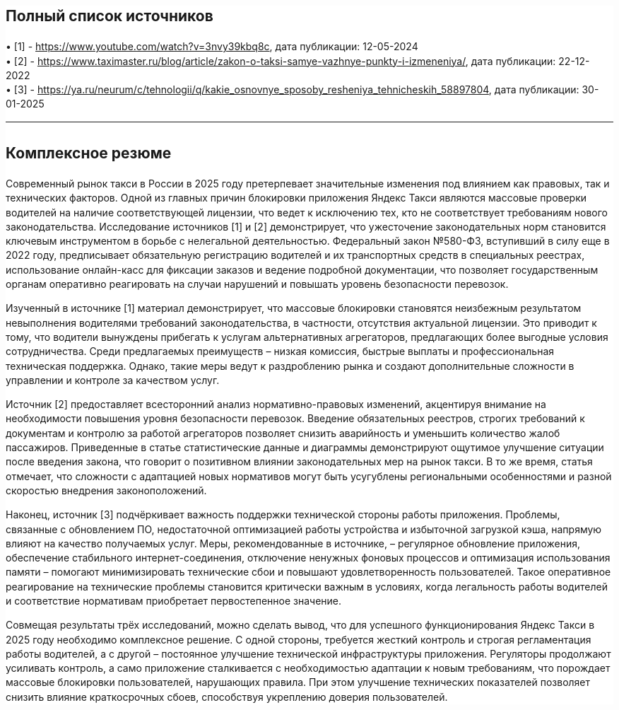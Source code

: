 
## Полный список источников  
• [1] - https://www.youtube.com/watch?v=3nvy39kbq8c, дата публикации: 12-05-2024  
• [2] - https://www.taximaster.ru/blog/article/zakon-o-taksi-samye-vazhnye-punkty-i-izmeneniya/, дата публикации: 22-12-2022  
• [3] - https://ya.ru/neurum/c/tehnologii/q/kakie_osnovnye_sposoby_resheniya_tehnicheskih_58897804, дата публикации: 30-01-2025

---

## Комплексное резюме  
Современный рынок такси в России в 2025 году претерпевает значительные изменения под влиянием как правовых, так и технических факторов. Одной из главных причин блокировки приложения Яндекс Такси являются массовые проверки водителей на наличие соответствующей лицензии, что ведет к исключению тех, кто не соответствует требованиям нового законодательства. Исследование источников [1] и [2] демонстрирует, что ужесточение законодательных норм становится ключевым инструментом в борьбе с нелегальной деятельностью. Федеральный закон №580-ФЗ, вступивший в силу еще в 2022 году, предписывает обязательную регистрацию водителей и их транспортных средств в специальных реестрах, использование онлайн-касс для фиксации заказов и ведение подробной документации, что позволяет государственным органам оперативно реагировать на случаи нарушений и повышать уровень безопасности перевозок.

Изученный в источнике [1] материал демонстрирует, что массовые блокировки становятся неизбежным результатом невыполнения водителями требований законодательства, в частности, отсутствия актуальной лицензии. Это приводит к тому, что водители вынуждены прибегать к услугам альтернативных агрегаторов, предлагающих более выгодные условия сотрудничества. Среди предлагаемых преимуществ – низкая комиссия, быстрые выплаты и профессиональная техническая поддержка. Однако, такие меры ведут к раздроблению рынка и создают дополнительные сложности в управлении и контроле за качеством услуг.

Источник [2] предоставляет всесторонний анализ нормативно-правовых изменений, акцентируя внимание на необходимости повышения уровня безопасности перевозок. Введение обязательных реестров, строгих требований к документам и контролю за работой агрегаторов позволяет снизить аварийность и уменьшить количество жалоб пассажиров. Приведенные в статье статистические данные и диаграммы демонстрируют ощутимое улучшение ситуации после введения закона, что говорит о позитивном влиянии законодательных мер на рынок такси. В то же время, статья отмечает, что сложности с адаптацией новых нормативов могут быть усугублены региональными особенностями и разной скоростью внедрения законоположений.

Наконец, источник [3] подчёркивает важность поддержки технической стороны работы приложения. Проблемы, связанные с обновлением ПО, недостаточной оптимизацией работы устройства и избыточной загрузкой кэша, напрямую влияют на качество получаемых услуг. Меры, рекомендованные в источнике, – регулярное обновление приложения, обеспечение стабильного интернет-соединения, отключение ненужных фоновых процессов и оптимизация использования памяти – помогают минимизировать технические сбои и повышают удовлетворенность пользователей. Такое оперативное реагирование на технические проблемы становится критически важным в условиях, когда легальность работы водителей и соответствие нормативам приобретает первостепенное значение.

Совмещая результаты трёх исследований, можно сделать вывод, что для успешного функционирования Яндекс Такси в 2025 году необходимо комплексное решение. С одной стороны, требуется жесткий контроль и строгая регламентация работы водителей, а с другой – постоянное улучшение технической инфраструктуры приложения. Регуляторы продолжают усиливать контроль, а само приложение сталкивается с необходимостью адаптации к новым требованиям, что порождает массовые блокировки пользователей, нарушающих правила. При этом улучшение технических показателей позволяет снизить влияние краткосрочных сбоев, способствуя укреплению доверия пользователей.
